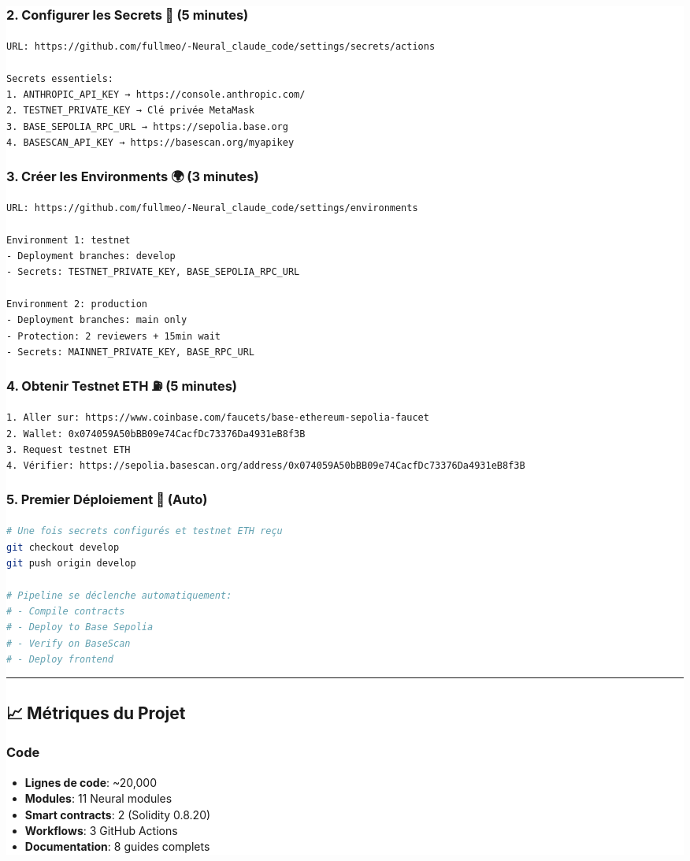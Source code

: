 ### 2. Configurer les Secrets 🔑 (5 minutes)
```
URL: https://github.com/fullmeo/-Neural_claude_code/settings/secrets/actions

Secrets essentiels:
1. ANTHROPIC_API_KEY → https://console.anthropic.com/
2. TESTNET_PRIVATE_KEY → Clé privée MetaMask
3. BASE_SEPOLIA_RPC_URL → https://sepolia.base.org
4. BASESCAN_API_KEY → https://basescan.org/myapikey
```

### 3. Créer les Environments 🌍 (3 minutes)
```
URL: https://github.com/fullmeo/-Neural_claude_code/settings/environments

Environment 1: testnet
- Deployment branches: develop
- Secrets: TESTNET_PRIVATE_KEY, BASE_SEPOLIA_RPC_URL

Environment 2: production
- Deployment branches: main only
- Protection: 2 reviewers + 15min wait
- Secrets: MAINNET_PRIVATE_KEY, BASE_RPC_URL
```

### 4. Obtenir Testnet ETH ⛽ (5 minutes)
```
1. Aller sur: https://www.coinbase.com/faucets/base-ethereum-sepolia-faucet
2. Wallet: 0x074059A50bBB09e74CacfDc73376Da4931eB8f3B
3. Request testnet ETH
4. Vérifier: https://sepolia.basescan.org/address/0x074059A50bBB09e74CacfDc73376Da4931eB8f3B
```

### 5. Premier Déploiement 🚀 (Auto)
```bash
# Une fois secrets configurés et testnet ETH reçu
git checkout develop
git push origin develop

# Pipeline se déclenche automatiquement:
# - Compile contracts
# - Deploy to Base Sepolia
# - Verify on BaseScan
# - Deploy frontend
```

---

## 📈 Métriques du Projet

### Code
- **Lignes de code**: ~20,000
- **Modules**: 11 Neural modules
- **Smart contracts**: 2 (Solidity 0.8.20)
- **Workflows**: 3 GitHub Actions
- **Documentation**: 8 guides complets
